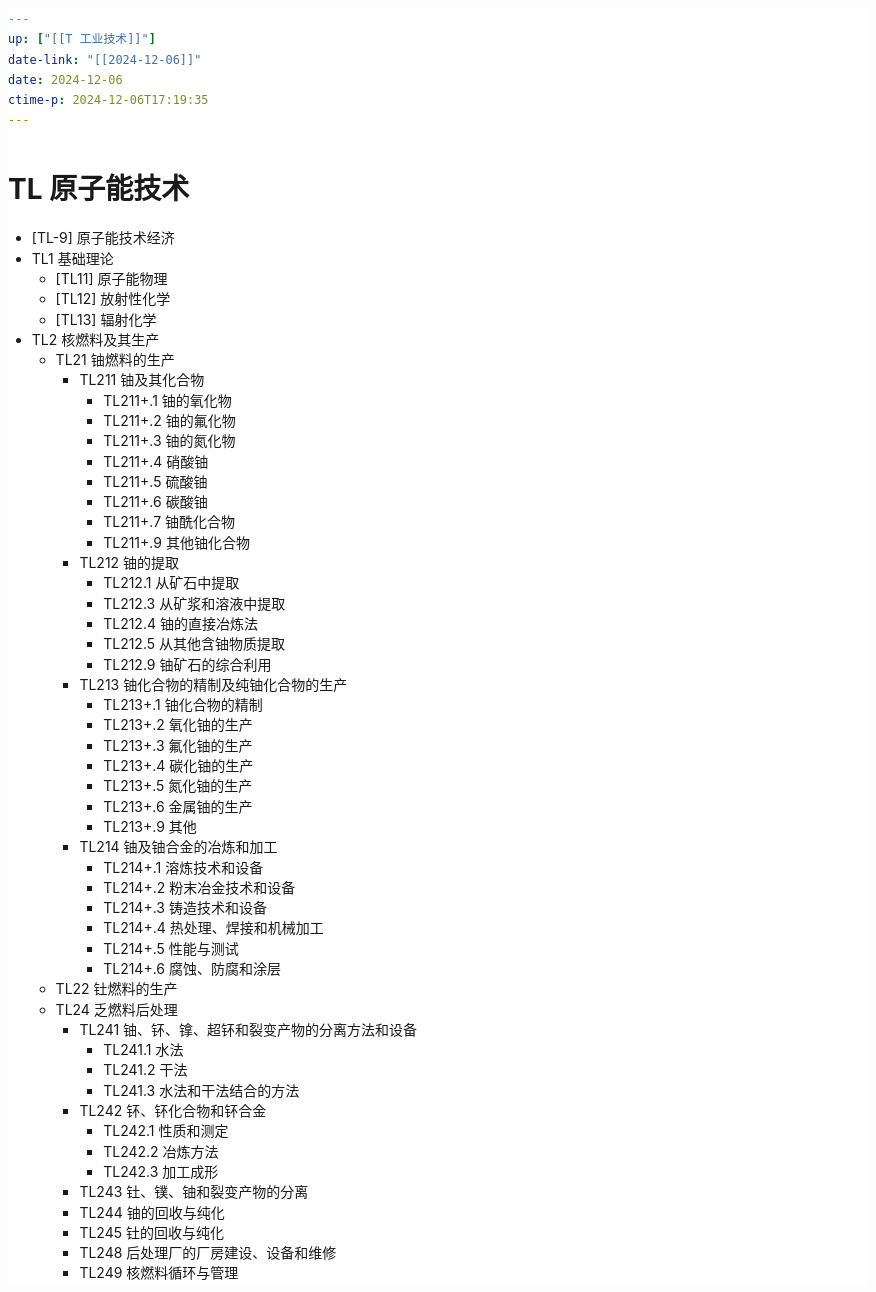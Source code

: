 ```yaml
---
up: ["[[T 工业技术]]"]
date-link: "[[2024-12-06]]"
date: 2024-12-06
ctime-p: 2024-12-06T17:19:35
---
```


# TL 原子能技术

- [TL-9] 原子能技术经济
- TL1 基础理论
	- [TL11] 原子能物理
	- [TL12] 放射性化学
	- [TL13] 辐射化学
- TL2 核燃料及其生产
	- TL21 铀燃料的生产
		- TL211 铀及其化合物
			- TL211+.1 铀的氧化物
			- TL211+.2 铀的氟化物
			- TL211+.3 铀的氮化物
			- TL211+.4 硝酸铀
			- TL211+.5 硫酸铀
			- TL211+.6 碳酸铀
			- TL211+.7 铀酰化合物
			- TL211+.9 其他铀化合物
		- TL212 铀的提取
			- TL212.1 从矿石中提取
			- TL212.3 从矿浆和溶液中提取
			- TL212.4 铀的直接冶炼法
			- TL212.5 从其他含铀物质提取
			- TL212.9 铀矿石的综合利用
		- TL213 铀化合物的精制及纯铀化合物的生产
			- TL213+.1 铀化合物的精制
			- TL213+.2 氧化铀的生产
			- TL213+.3 氟化铀的生产
			- TL213+.4 碳化铀的生产
			- TL213+.5 氮化铀的生产
			- TL213+.6 金属铀的生产
			- TL213+.9 其他
		- TL214 铀及铀合金的冶炼和加工
			- TL214+.1 溶炼技术和设备
			- TL214+.2 粉末冶金技术和设备
			- TL214+.3 铸造技术和设备
			- TL214+.4 热处理、焊接和机械加工
			- TL214+.5 性能与测试
			- TL214+.6 腐蚀、防腐和涂层
	- TL22 钍燃料的生产
	- TL24 乏燃料后处理
		- TL241 铀、钚、镎、超钚和裂变产物的分离方法和设备
			- TL241.1 水法
			- TL241.2 干法
			- TL241.3 水法和干法结合的方法
		- TL242 钚、钚化合物和钚合金
			- TL242.1 性质和测定
			- TL242.2 冶炼方法
			- TL242.3 加工成形
		- TL243 钍、镤、铀和裂变产物的分离
		- TL244 铀的回收与纯化
		- TL245 钍的回收与纯化
		- TL248 后处理厂的厂房建设、设备和维修
		- TL249 核燃料循环与管理